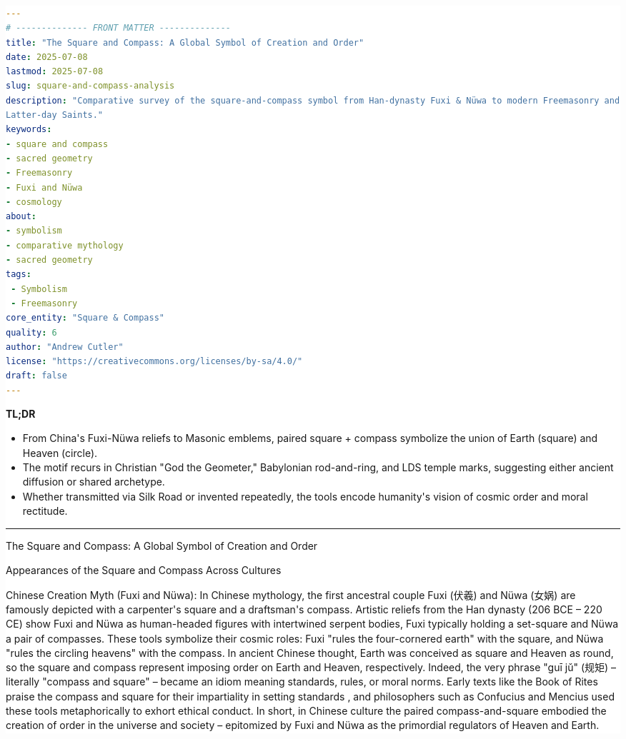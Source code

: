 ```yaml
---
# -------------- FRONT MATTER --------------
title: "The Square and Compass: A Global Symbol of Creation and Order"
date: 2025-07-08
lastmod: 2025-07-08
slug: square-and-compass-analysis
description: "Comparative survey of the square-and-compass symbol from Han-dynasty Fuxi & Nüwa to modern Freemasonry and Latter-day Saints." 
keywords:
- square and compass
- sacred geometry
- Freemasonry
- Fuxi and Nüwa
- cosmology
about:
- symbolism
- comparative mythology
- sacred geometry
tags:
 - Symbolism
 - Freemasonry
core_entity: "Square & Compass"
quality: 6
author: "Andrew Cutler"
license: "https://creativecommons.org/licenses/by-sa/4.0/"
draft: false
---
```


**TL;DR**  

- From China's Fuxi-Nüwa reliefs to Masonic emblems, paired square + compass symbolize the union of Earth (square) and Heaven (circle).
- The motif recurs in Christian "God the Geometer," Babylonian rod-and-ring, and LDS temple marks, suggesting either ancient diffusion or shared archetype.
- Whether transmitted via Silk Road or invented repeatedly, the tools encode humanity's vision of cosmic order and moral rectitude.

---

The Square and Compass: A Global Symbol of Creation and Order

Appearances of the Square and Compass Across Cultures

Chinese Creation Myth (Fuxi and Nüwa): In Chinese mythology, the first ancestral couple Fuxi (伏羲) and Nüwa (女娲) are famously depicted with a carpenter's square and a draftsman's compass. Artistic reliefs from the Han dynasty (206 BCE – 220 CE) show Fuxi and Nüwa as human-headed figures with intertwined serpent bodies, Fuxi typically holding a set-square and Nüwa a pair of compasses. These tools symbolize their cosmic roles: Fuxi "rules the four-cornered earth" with the square, and Nüwa "rules the circling heavens" with the compass. In ancient Chinese thought, Earth was conceived as square and Heaven as round, so the square and compass represent imposing order on Earth and Heaven, respectively. Indeed, the very phrase "guī jǔ" (规矩) – literally "compass and square" – became an idiom meaning standards, rules, or moral norms. Early texts like the Book of Rites praise the compass and square for their impartiality in setting standards , and philosophers such as Confucius and Mencius used these tools metaphorically to exhort ethical conduct. In short, in Chinese culture the paired compass-and-square embodied the creation of order in the universe and society – epitomized by Fuxi and Nüwa as the primordial regulators of Heaven and Earth.
